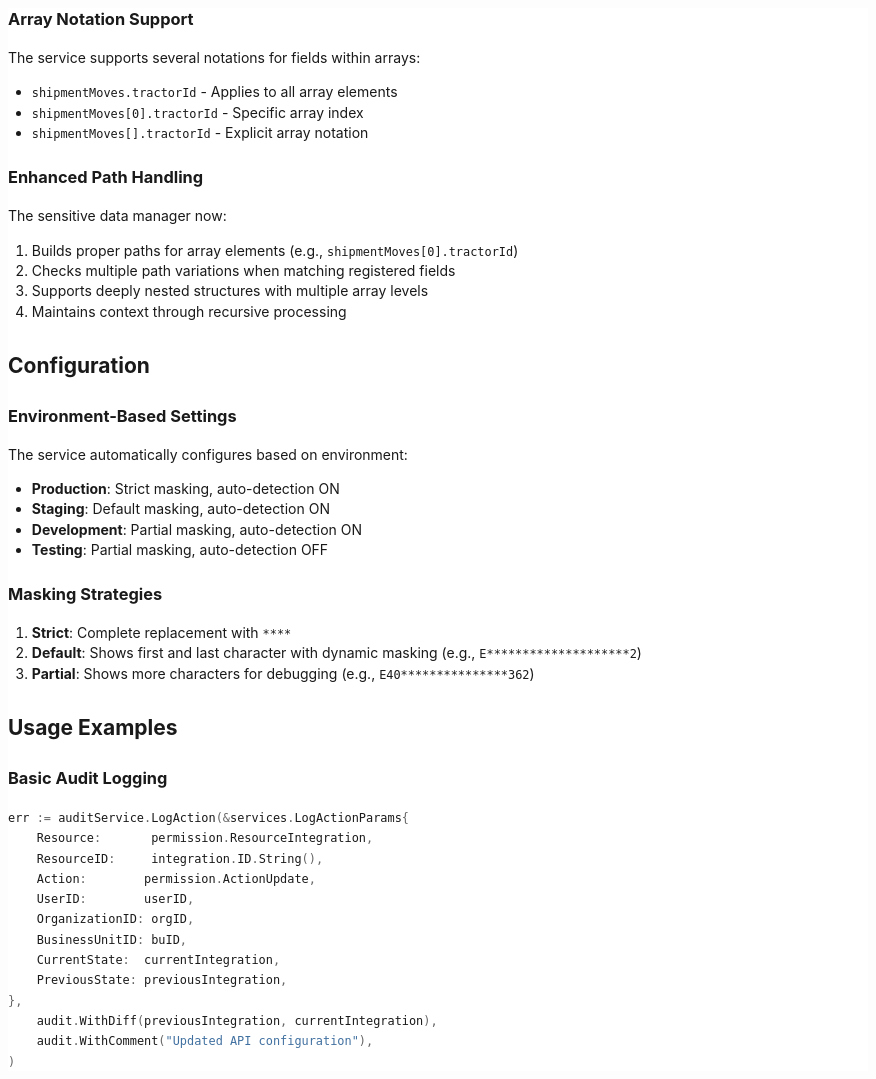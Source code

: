 ### Array Notation Support

The service supports several notations for fields within arrays:

- `shipmentMoves.tractorId` - Applies to all array elements
- `shipmentMoves[0].tractorId` - Specific array index
- `shipmentMoves[].tractorId` - Explicit array notation

### Enhanced Path Handling

The sensitive data manager now:

1. Builds proper paths for array elements (e.g., `shipmentMoves[0].tractorId`)
2. Checks multiple path variations when matching registered fields
3. Supports deeply nested structures with multiple array levels
4. Maintains context through recursive processing

## Configuration

### Environment-Based Settings

The service automatically configures based on environment:

- **Production**: Strict masking, auto-detection ON
- **Staging**: Default masking, auto-detection ON  
- **Development**: Partial masking, auto-detection ON
- **Testing**: Partial masking, auto-detection OFF

### Masking Strategies

1. **Strict**: Complete replacement with `****`
2. **Default**: Shows first and last character with dynamic masking (e.g., `E********************2`)
3. **Partial**: Shows more characters for debugging (e.g., `E40***************362`)

## Usage Examples

### Basic Audit Logging

```go
err := auditService.LogAction(&services.LogActionParams{
    Resource:       permission.ResourceIntegration,
    ResourceID:     integration.ID.String(),
    Action:        permission.ActionUpdate,
    UserID:        userID,
    OrganizationID: orgID,
    BusinessUnitID: buID,
    CurrentState:  currentIntegration,
    PreviousState: previousIntegration,
}, 
    audit.WithDiff(previousIntegration, currentIntegration),
    audit.WithComment("Updated API configuration"),
)
```
